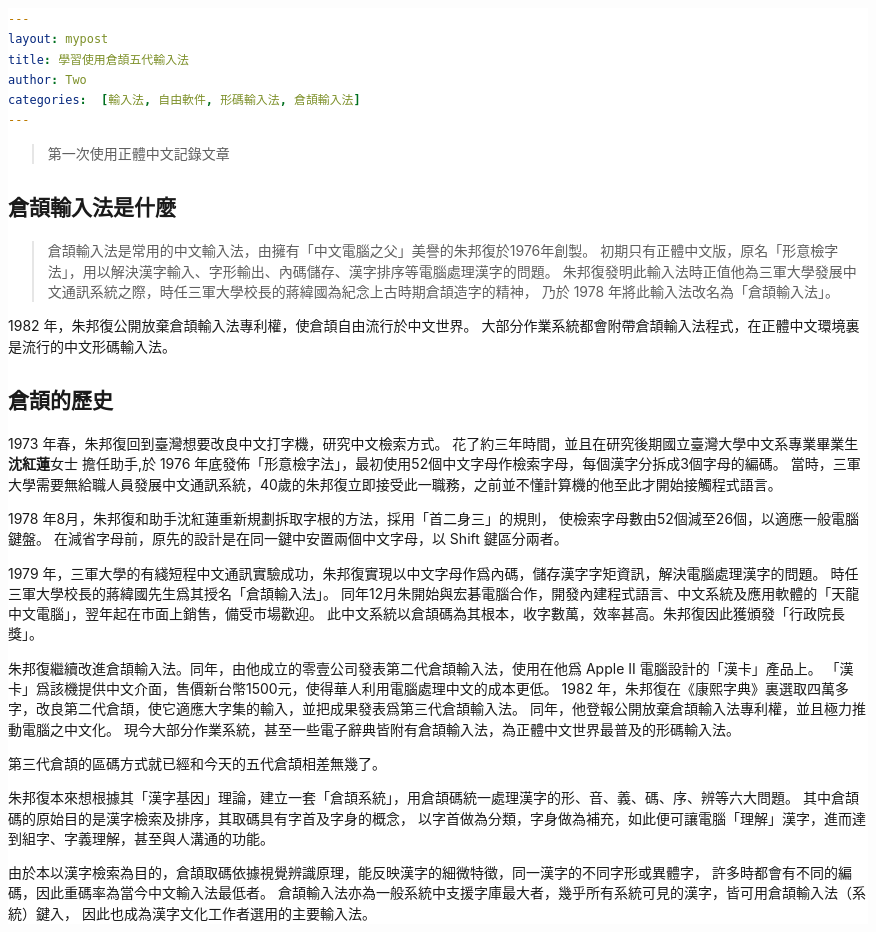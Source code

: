 ```yaml
---
layout: mypost
title: 學習使用倉頡五代輸入法
author: Two
categories:  [輸入法, 自由軟件, 形碼輸入法, 倉頡輸入法]
---
```


> 第一次使用正體中文記錄文章

## 倉頡輸入法是什麼

> 倉頡輸入法是常用的中文輸入法，由擁有「中文電腦之父」美譽的朱邦復於1976年創製。
> 初期只有正體中文版，原名「形意檢字法」，用以解決漢字輸入、字形輸出、內碼儲存、漢字排序等電腦處理漢字的問題。
> 朱邦復發明此輸入法時正值他為三軍大學發展中文通訊系統之際，時任三軍大學校長的蔣緯國為紀念上古時期倉頡造字的精神，
> 乃於 1978 年將此輸入法改名為「倉頡輸入法」。

1982 年，朱邦復公開放棄倉頡輸入法專利權，使倉頡自由流行於中文世界。
大部分作業系統都會附帶倉頡輸入法程式，在正體中文環境裏是流行的中文形碼輸入法。


## 倉頡的歷史

1973 年春，朱邦復回到臺灣想要改良中文打字機，研究中文檢索方式。
花了約三年時間，並且在研究後期國立臺灣大學中文系專業畢業生**沈紅蓮**女士
擔任助手,於 1976 年底發佈「形意檢字法」，最初使用52個中文字母作檢索字母，每個漢字分拆成3個字母的編碼。
當時，三軍大學需要無給職人員發展中文通訊系統，40歲的朱邦復立即接受此一職務，之前並不懂計算機的他至此才開始接觸程式語言。 

1978 年8月，朱邦復和助手沈紅蓮重新規劃拆取字根的方法，採用「首二身三」的規則，
使檢索字母數由52個減至26個，以適應一般電腦鍵盤。
在減省字母前，原先的設計是在同一鍵中安置兩個中文字母，以 Shift 鍵區分兩者。 

1979 年，三軍大學的有綫短程中文通訊實驗成功，朱邦復實現以中文字母作爲內碼，儲存漢字字矩資訊，解決電腦處理漢字的問題。
時任三軍大學校長的蔣緯國先生爲其授名「倉頡輸入法」。
同年12月朱開始與宏碁電腦合作，開發內建程式語言、中文系統及應用軟體的「天龍中文電腦」，翌年起在市面上銷售，備受市場歡迎。
此中文系統以倉頡碼為其根本，收字數萬，效率甚高。朱邦復因此獲頒發「行政院長獎」。

朱邦復繼續改進倉頡輸入法。同年，由他成立的零壹公司發表第二代倉頡輸入法，使用在他爲 Apple II 電腦設計的「漢卡」產品上。
「漢卡」爲該機提供中文介面，售價新台幣1500元，使得華人利用電腦處理中文的成本更低。
1982 年，朱邦復在《康熙字典》裏選取四萬多字，改良第二代倉頡，使它適應大字集的輸入，並把成果發表爲第三代倉頡輸入法。
同年，他登報公開放棄倉頡輸入法專利權，並且極力推動電腦之中文化。
現今大部分作業系統，甚至一些電子辭典皆附有倉頡輸入法，為正體中文世界最普及的形碼輸入法。

第三代倉頡的區碼方式就已經和今天的五代倉頡相差無幾了。

朱邦復本來想根據其「漢字基因」理論，建立一套「倉頡系統」，用倉頡碼統一處理漢字的形、音、義、碼、序、辨等六大問題。
其中倉頡碼的原始目的是漢字檢索及排序，其取碼具有字首及字身的概念，
以字首做為分類，字身做為補充，如此便可讓電腦「理解」漢字，進而達到組字、字義理解，甚至與人溝通的功能。

由於本以漢字檢索為目的，倉頡取碼依據視覺辨識原理，能反映漢字的細微特徵，同一漢字的不同字形或異體字，
許多時都會有不同的編碼，因此重碼率為當今中文輸入法最低者。
倉頡輸入法亦為一般系統中支援字庫最大者，幾乎所有系統可見的漢字，皆可用倉頡輸入法（系統）鍵入，
因此也成為漢字文化工作者選用的主要輸入法。
